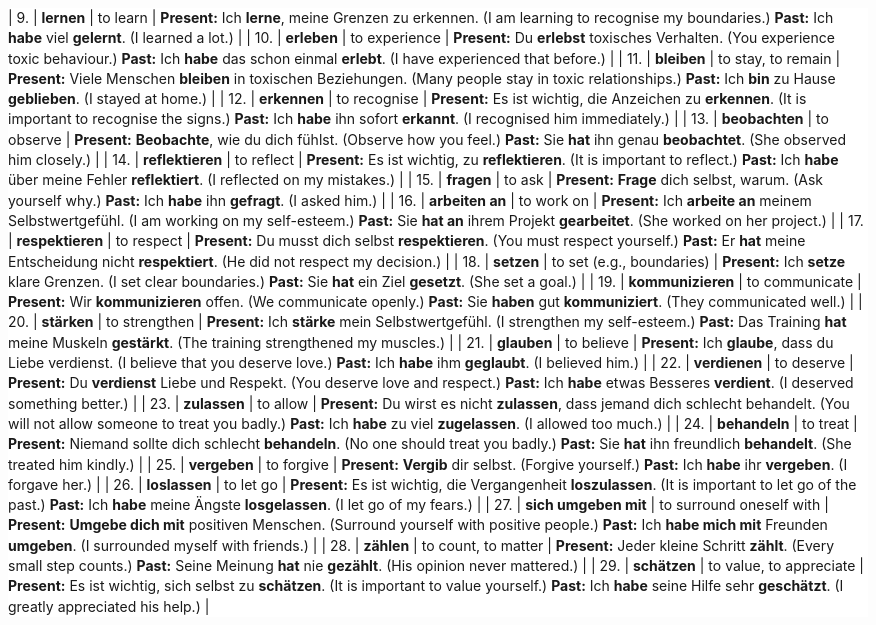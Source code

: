 | 9.            | **lernen** | to learn | **Present:** Ich **lerne**, meine Grenzen zu erkennen. (I am learning to recognise my boundaries.) **Past:** Ich **habe** viel **gelernt**. (I learned a lot.) |
| 10.           | **erleben** | to experience | **Present:** Du **erlebst** toxisches Verhalten. (You experience toxic behaviour.) **Past:** Ich **habe** das schon einmal **erlebt**. (I have experienced that before.) |
| 11.           | **bleiben** | to stay, to remain | **Present:** Viele Menschen **bleiben** in toxischen Beziehungen. (Many people stay in toxic relationships.) **Past:** Ich **bin** zu Hause **geblieben**. (I stayed at home.) |
| 12.           | **erkennen** | to recognise | **Present:** Es ist wichtig, die Anzeichen zu **erkennen**. (It is important to recognise the signs.) **Past:** Ich **habe** ihn sofort **erkannt**. (I recognised him immediately.) |
| 13.           | **beobachten** | to observe | **Present:** **Beobachte**, wie du dich fühlst. (Observe how you feel.) **Past:** Sie **hat** ihn genau **beobachtet**. (She observed him closely.) |
| 14.           | **reflektieren** | to reflect | **Present:** Es ist wichtig, zu **reflektieren**. (It is important to reflect.) **Past:** Ich **habe** über meine Fehler **reflektiert**. (I reflected on my mistakes.) |
| 15.           | **fragen** | to ask | **Present:** **Frage** dich selbst, warum. (Ask yourself why.) **Past:** Ich **habe** ihn **gefragt**. (I asked him.) |
| 16.           | **arbeiten an** | to work on | **Present:** Ich **arbeite an** meinem Selbstwertgefühl. (I am working on my self-esteem.) **Past:** Sie **hat an** ihrem Projekt **gearbeitet**. (She worked on her project.) |
| 17.           | **respektieren** | to respect | **Present:** Du musst dich selbst **respektieren**. (You must respect yourself.) **Past:** Er **hat** meine Entscheidung nicht **respektiert**. (He did not respect my decision.) |
| 18.           | **setzen** | to set (e.g., boundaries) | **Present:** Ich **setze** klare Grenzen. (I set clear boundaries.) **Past:** Sie **hat** ein Ziel **gesetzt**. (She set a goal.) |
| 19.           | **kommunizieren** | to communicate | **Present:** Wir **kommunizieren** offen. (We communicate openly.) **Past:** Sie **haben** gut **kommuniziert**. (They communicated well.) |
| 20.           | **stärken** | to strengthen | **Present:** Ich **stärke** mein Selbstwertgefühl. (I strengthen my self-esteem.) **Past:** Das Training **hat** meine Muskeln **gestärkt**. (The training strengthened my muscles.) |
| 21.           | **glauben** | to believe | **Present:** Ich **glaube**, dass du Liebe verdienst. (I believe that you deserve love.) **Past:** Ich **habe** ihm **geglaubt**. (I believed him.) |
| 22.           | **verdienen** | to deserve | **Present:** Du **verdienst** Liebe und Respekt. (You deserve love and respect.) **Past:** Ich **habe** etwas Besseres **verdient**. (I deserved something better.) |
| 23.           | **zulassen** | to allow | **Present:** Du wirst es nicht **zulassen**, dass jemand dich schlecht behandelt. (You will not allow someone to treat you badly.) **Past:** Ich **habe** zu viel **zugelassen**. (I allowed too much.) |
| 24.           | **behandeln** | to treat | **Present:** Niemand sollte dich schlecht **behandeln**. (No one should treat you badly.) **Past:** Sie **hat** ihn freundlich **behandelt**. (She treated him kindly.) |
| 25.           | **vergeben** | to forgive | **Present:** **Vergib** dir selbst. (Forgive yourself.) **Past:** Ich **habe** ihr **vergeben**. (I forgave her.) |
| 26.           | **loslassen** | to let go | **Present:** Es ist wichtig, die Vergangenheit **loszulassen**. (It is important to let go of the past.) **Past:** Ich **habe** meine Ängste **losgelassen**. (I let go of my fears.) |
| 27.           | **sich umgeben mit** | to surround oneself with | **Present:** **Umgebe dich mit** positiven Menschen. (Surround yourself with positive people.) **Past:** Ich **habe mich mit** Freunden **umgeben**. (I surrounded myself with friends.) |
| 28.           | **zählen** | to count, to matter | **Present:** Jeder kleine Schritt **zählt**. (Every small step counts.) **Past:** Seine Meinung **hat** nie **gezählt**. (His opinion never mattered.) |
| 29.           | **schätzen** | to value, to appreciate | **Present:** Es ist wichtig, sich selbst zu **schätzen**. (It is important to value yourself.) **Past:** Ich **habe** seine Hilfe sehr **geschätzt**. (I greatly appreciated his help.) |
